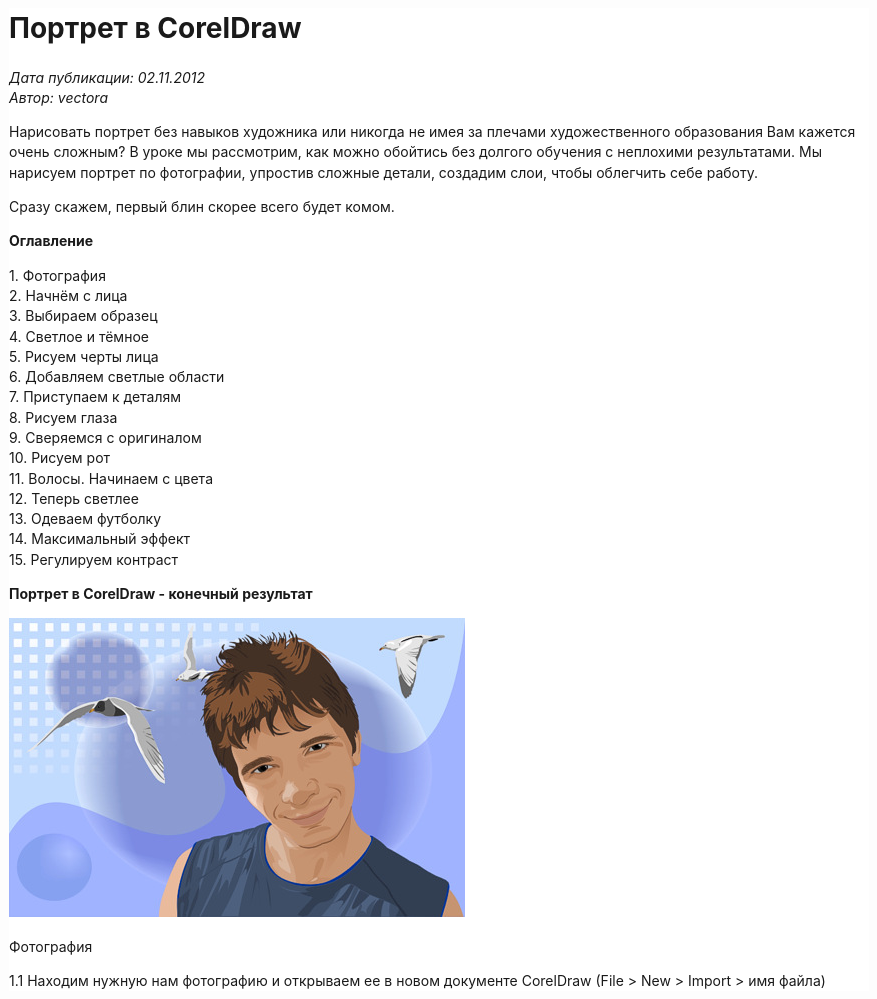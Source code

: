 # Портрет в CorelDraw

_Дата публикации: 02.11.2012  
Автор: vectora_

Нарисовать портрет без навыков художника или никогда не имея за плечами художественного образования Вам кажется очень сложным? В уроке мы рассмотрим, как можно обойтись без долгого обучения с неплохими результатами. Мы нарисуем портрет по фотографии, упростив сложные детали, создадим слои, чтобы облегчить себе работу.

Сразу скажем, первый блин скорее всего будет комом.

**Оглавление**

1\. Фотография  
2\. Начнём с лица  
3\. Выбираем образец  
4\. Светлое и тёмное  
5\. Рисуем черты лица  
6\. Добавляем светлые области  
7\. Приступаем к деталям  
8\. Рисуем глаза  
9\. Сверяемся с оригиналом  
10\. Рисуем рот  
11\. Волосы. Начинаем с цвета  
12\. Теперь светлее  
13\. Одеваем футболку  
14\. Максимальный эффект  
15\. Регулируем контраст

**Портрет в CorelDraw - конечный результат**

![Портрет в CorelDraw](1.jpg)

Фотография

1.1 Находим нужную нам фотографию и открываем ее в новом документе CorelDraw (File > New > Import > имя файла)
